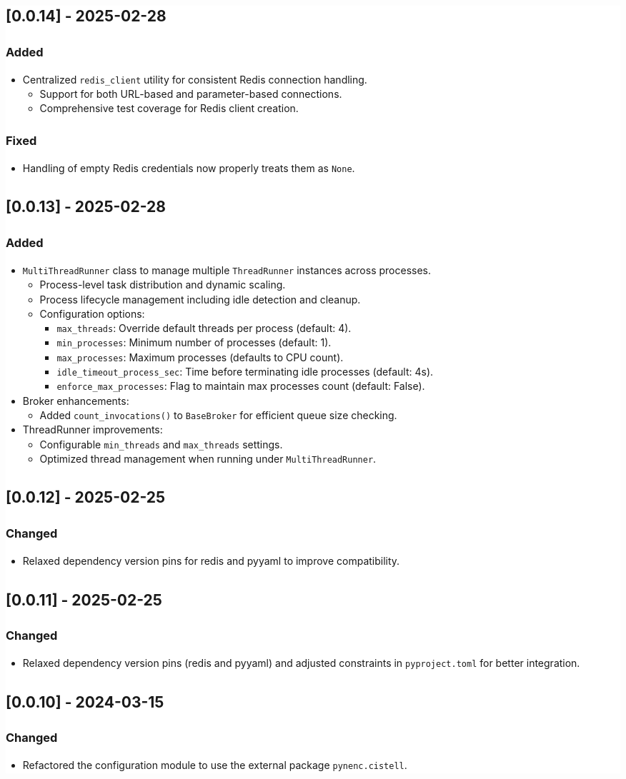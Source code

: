 ## [0.0.14] - 2025-02-28

### Added

- Centralized `redis_client` utility for consistent Redis connection handling.
  - Support for both URL-based and parameter-based connections.
  - Comprehensive test coverage for Redis client creation.

### Fixed

- Handling of empty Redis credentials now properly treats them as `None`.

## [0.0.13] - 2025-02-28

### Added

- `MultiThreadRunner` class to manage multiple `ThreadRunner` instances across processes.
  - Process-level task distribution and dynamic scaling.
  - Process lifecycle management including idle detection and cleanup.
  - Configuration options:
    - `max_threads`: Override default threads per process (default: 4).
    - `min_processes`: Minimum number of processes (default: 1).
    - `max_processes`: Maximum processes (defaults to CPU count).
    - `idle_timeout_process_sec`: Time before terminating idle processes (default: 4s).
    - `enforce_max_processes`: Flag to maintain max processes count (default: False).
- Broker enhancements:
  - Added `count_invocations()` to `BaseBroker` for efficient queue size checking.
- ThreadRunner improvements:
  - Configurable `min_threads` and `max_threads` settings.
  - Optimized thread management when running under `MultiThreadRunner`.

## [0.0.12] - 2025-02-25

### Changed

- Relaxed dependency version pins for redis and pyyaml to improve compatibility.

## [0.0.11] - 2025-02-25

### Changed

- Relaxed dependency version pins (redis and pyyaml) and adjusted constraints in `pyproject.toml` for better integration.

## [0.0.10] - 2024-03-15

### Changed

- Refactored the configuration module to use the external package `pynenc.cistell`.
